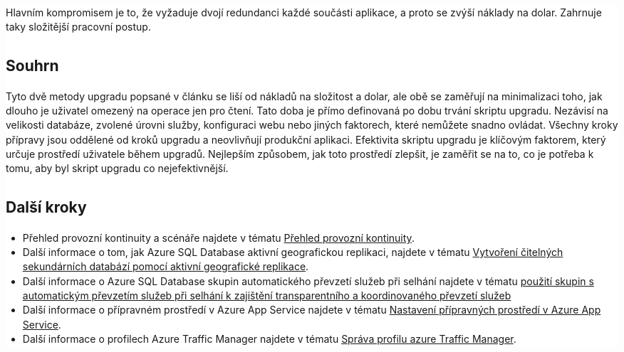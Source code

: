 Hlavním kompromisem je to, že vyžaduje dvojí redundanci každé součásti aplikace, a proto se zvýší náklady na dolar. Zahrnuje taky složitější pracovní postup.

## <a name="summary"></a>Souhrn

Tyto dvě metody upgradu popsané v článku se liší od nákladů na složitost a dolar, ale obě se zaměřují na minimalizaci toho, jak dlouho je uživatel omezený na operace jen pro čtení. Tato doba je přímo definovaná po dobu trvání skriptu upgradu. Nezávisí na velikosti databáze, zvolené úrovni služby, konfiguraci webu nebo jiných faktorech, které nemůžete snadno ovládat. Všechny kroky přípravy jsou oddělené od kroků upgradu a neovlivňují produkční aplikaci. Efektivita skriptu upgradu je klíčovým faktorem, který určuje prostředí uživatele během upgradů. Nejlepším způsobem, jak toto prostředí zlepšit, je zaměřit se na to, co je potřeba k tomu, aby byl skript upgradu co nejefektivnější.

## <a name="next-steps"></a>Další kroky

* Přehled provozní kontinuity a scénáře najdete v tématu [Přehled provozní kontinuity](business-continuity-high-availability-disaster-recover-hadr-overview.md).
* Další informace o tom, jak Azure SQL Database aktivní geografickou replikaci, najdete v tématu [Vytvoření čitelných sekundárních databází pomocí aktivní geografické replikace](active-geo-replication-overview.md).
* Další informace o Azure SQL Database skupin automatického převzetí služeb při selhání najdete v tématu [použití skupin s automatickým převzetím služeb při selhání k zajištění transparentního a koordinovaného převzetí služeb](auto-failover-group-overview.md)
* Další informace o přípravném prostředí v Azure App Service najdete v tématu [Nastavení přípravných prostředí v Azure App Service](../../app-service/deploy-staging-slots.md).
* Další informace o profilech Azure Traffic Manager najdete v tématu [Správa profilu azure Traffic Manager](../../traffic-manager/traffic-manager-manage-profiles.md).
